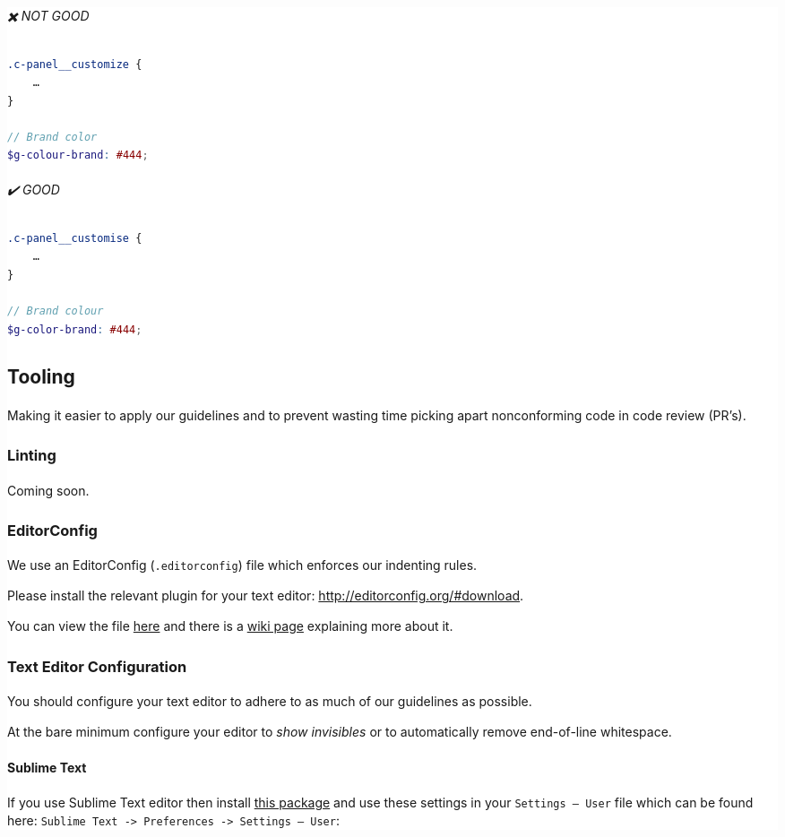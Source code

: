 ###### :heavy_multiplication_x: NOT GOOD

```scss
.c-panel__customize {
    …
}

// Brand color
$g-colour-brand: #444;
```

###### :heavy_check_mark: GOOD

```scss
.c-panel__customise {
    …
}

// Brand colour
$g-color-brand: #444;
```




## Tooling

Making it easier to apply our guidelines and to prevent wasting time picking apart nonconforming code in code review (PR’s).

### Linting

Coming soon.

### EditorConfig

We use an EditorConfig (`.editorconfig`) file which enforces our indenting rules.

Please install the relevant plugin for your text editor: <http://editorconfig.org/#download>.

You can view the file [here](https://git.campmon.com/Freshview/createsend.com/blob/master/.editorconfig) and there is a [wiki page](https://campmon.com/wiki/display/DEV/EditorConfig) explaining more about it.

### Text Editor Configuration

You should configure your text editor to adhere to as much of our guidelines as possible.

At the bare minimum configure your editor to *show invisibles* or to automatically remove end-of-line whitespace.

#### Sublime Text

If you use Sublime Text editor then install [this package](https://github.com/SublimeText/TrailingSpaces) and use these settings in your `Settings — User` file which can be found here: `Sublime Text -> Preferences -> Settings — User`:
